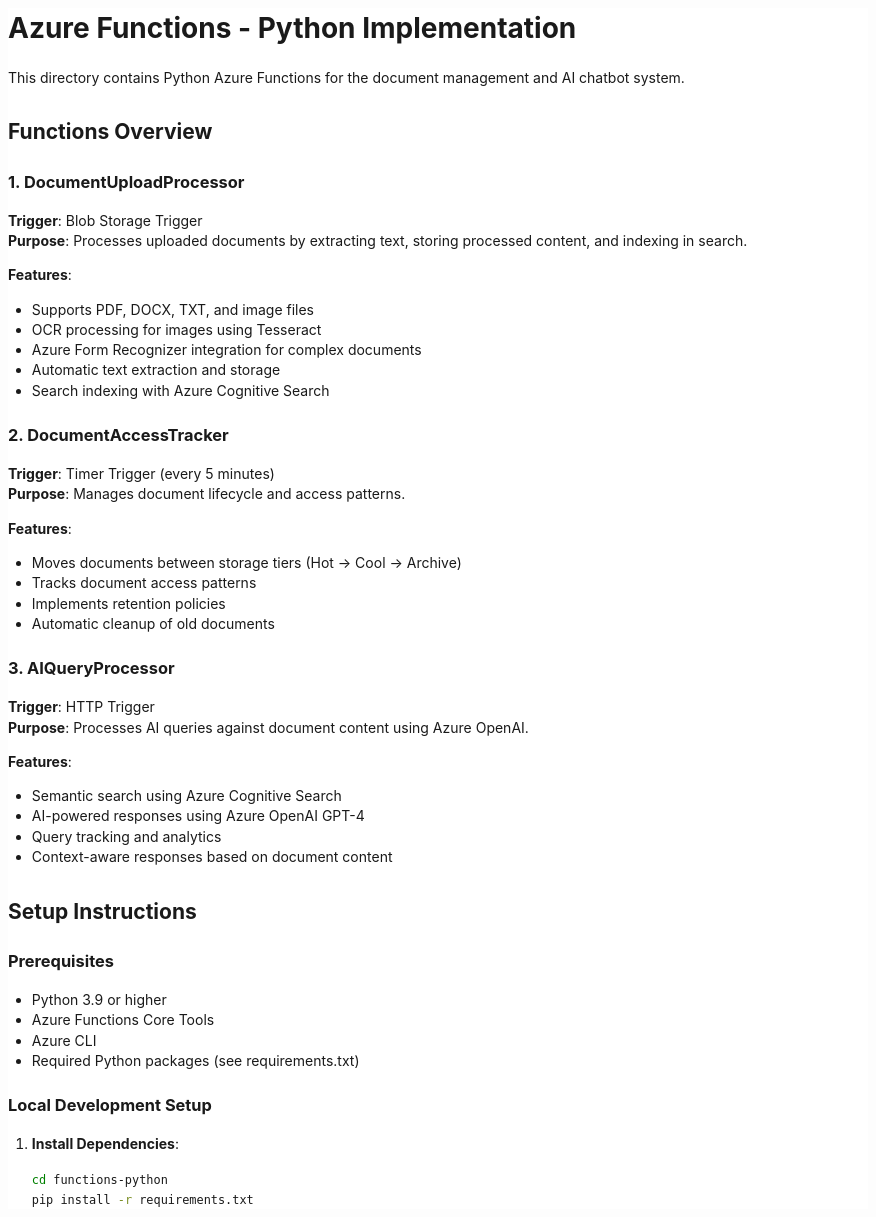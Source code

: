 # Azure Functions - Python Implementation

This directory contains Python Azure Functions for the document management and AI chatbot system.

## Functions Overview

### 1. DocumentUploadProcessor
**Trigger**: Blob Storage Trigger  
**Purpose**: Processes uploaded documents by extracting text, storing processed content, and indexing in search.

**Features**:
- Supports PDF, DOCX, TXT, and image files
- OCR processing for images using Tesseract
- Azure Form Recognizer integration for complex documents
- Automatic text extraction and storage
- Search indexing with Azure Cognitive Search

### 2. DocumentAccessTracker
**Trigger**: Timer Trigger (every 5 minutes)  
**Purpose**: Manages document lifecycle and access patterns.

**Features**:
- Moves documents between storage tiers (Hot → Cool → Archive)
- Tracks document access patterns
- Implements retention policies
- Automatic cleanup of old documents

### 3. AIQueryProcessor
**Trigger**: HTTP Trigger  
**Purpose**: Processes AI queries against document content using Azure OpenAI.

**Features**:
- Semantic search using Azure Cognitive Search
- AI-powered responses using Azure OpenAI GPT-4
- Query tracking and analytics
- Context-aware responses based on document content

## Setup Instructions

### Prerequisites
- Python 3.9 or higher
- Azure Functions Core Tools
- Azure CLI
- Required Python packages (see requirements.txt)

### Local Development Setup

1. **Install Dependencies**:
   ```bash
   cd functions-python
   pip install -r requirements.txt
   ```
